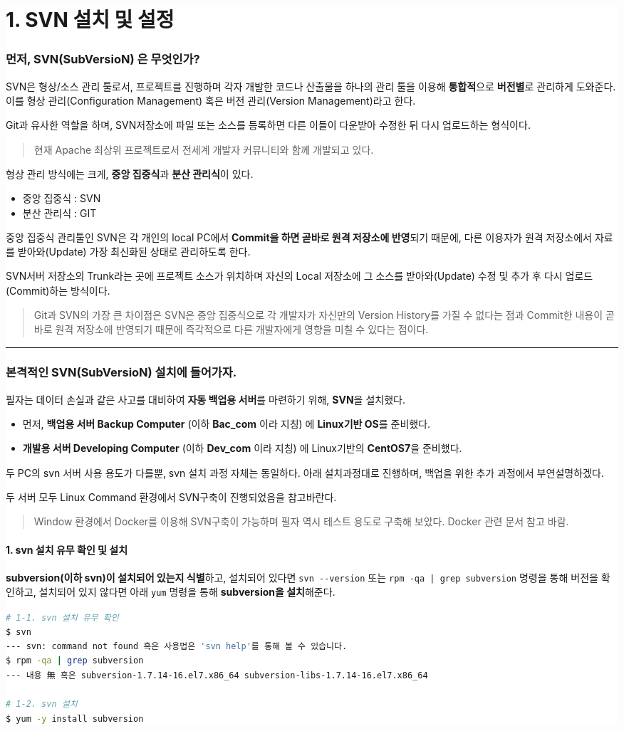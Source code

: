 # 1. SVN 설치 및 설정





### 먼저, SVN(SubVersioN) 은 무엇인가?

SVN은 형상/소스 관리 툴로서, 프로젝트를 진행하며 각자 개발한 코드나 산출물을 하나의 관리 툴을 이용해 **통합적**으로 **버전별**로 관리하게 도와준다. 이를 형상 관리(Configuration Management) 혹은 버전 관리(Version Management)라고 한다.

Git과 유사한 역할을 하며, SVN저장소에 파일 또는 소스를 등록하면 다른 이들이 다운받아 수정한 뒤 다시 업로드하는 형식이다.

> 현재 Apache 최상위 프로젝트로서 전세계 개발자 커뮤니티와 함께 개발되고 있다.

형상 관리 방식에는 크게, **중앙 집중식**과 **분산 관리식**이 있다.

* 중앙 집중식 : SVN
* 분산 관리식 : GIT

중앙 집중식 관리툴인 SVN은 각 개인의 local PC에서 **Commit을 하면 곧바로 원격 저장소에 반영**되기 때문에, 다른 이용자가 원격 저장소에서 자료를 받아와(Update) 가장 최신화된 상태로 관리하도록 한다.

SVN서버 저장소의 Trunk라는 곳에 프로젝트 소스가 위치하며 자신의 Local 저장소에 그 소스를 받아와(Update) 수정 및 추가 후 다시 업로드(Commit)하는 방식이다.

> Git과 SVN의 가장 큰 차이점은 SVN은 중앙 집중식으로 각 개발자가 자신만의 Version History를 가질 수 없다는 점과 Commit한 내용이 곧바로 원격 저장소에 반영되기 때문에 즉각적으로 다른 개발자에게 영향을 미칠 수 있다는 점이다.





---





### 본격적인 SVN(SubVersioN) 설치에 들어가자.



필자는 데이터 손실과 같은 사고를 대비하여 **자동 백업용 서버**를 마련하기 위해, **SVN**을 설치했다.



* 먼저, **백업용 서버 Backup Computer** (이하 **Bac_com** 이라 지칭) 에 **Linux기반 OS**를 준비했다. 

* **개발용 서버 Developing Computer** (이하 **Dev_com** 이라 지칭) 에 Linux기반의 **CentOS7**을 준비했다.

두 PC의 svn 서버 사용 용도가 다를뿐, svn 설치 과정 자체는 동일하다. 아래 설치과정대로 진행하며, 백업을 위한 추가 과정에서 부연설명하겠다.

두 서버 모두 Linux Command 환경에서 SVN구축이 진행되었음을 참고바란다. 

> Window 환경에서 Docker를 이용해 SVN구축이 가능하며 필자 역시 테스트 용도로 구축해 보았다. Docker 관련 문서 참고 바람.



#### 1. svn 설치 유무 확인 및 설치

**subversion(이하 svn)이 설치되어 있는지 식별**하고, 설치되어 있다면 `svn --version` 또는 `rpm -qa | grep subversion` 명령을 통해 버전을 확인하고, 설치되어 있지 않다면 아래 `yum` 명령을 통해 **subversion을 설치**해준다.

```bash
# 1-1. svn 설치 유무 확인
$ svn
--- svn: command not found 혹은 사용법은 'svn help'를 통해 볼 수 있습니다.
$ rpm -qa | grep subversion
--- 내용 無 혹은 subversion-1.7.14-16.el7.x86_64 subversion-libs-1.7.14-16.el7.x86_64

# 1-2. svn 설치
$ yum -y install subversion
```
